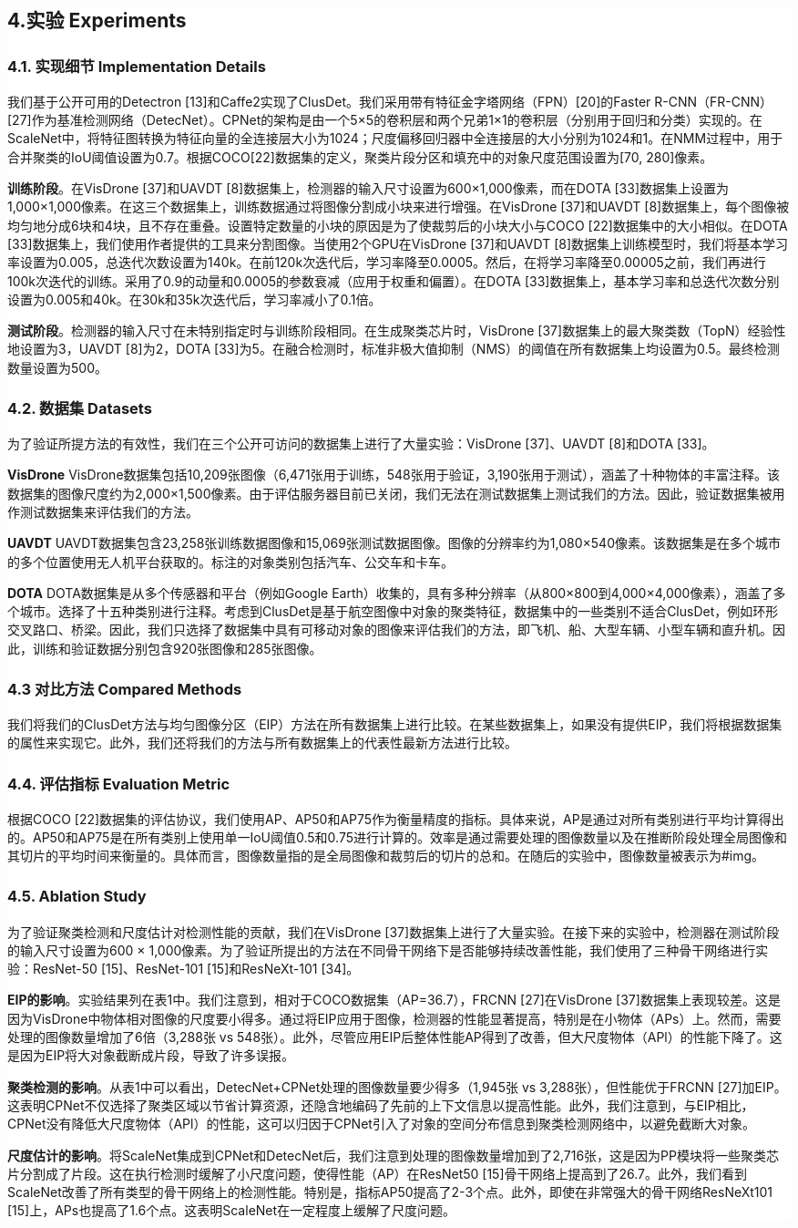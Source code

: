 <a id="4.实验Experiments"></a>
## 4.实验 Experiments

### 4.1. 实现细节 Implementation Details
我们基于公开可用的Detectron [13]和Caffe2实现了ClusDet。我们采用带有特征金字塔网络（FPN）[20]的Faster R-CNN（FR-CNN）[27]作为基准检测网络（DetecNet）。CPNet的架构是由一个5×5的卷积层和两个兄弟1×1的卷积层（分别用于回归和分类）实现的。在ScaleNet中，将特征图转换为特征向量的全连接层大小为1024；尺度偏移回归器中全连接层的大小分别为1024和1。在NMM过程中，用于合并聚类的IoU阈值设置为0.7。根据COCO[22]数据集的定义，聚类片段分区和填充中的对象尺度范围设置为[70, 280]像素。

**训练阶段**。在VisDrone [37]和UAVDT [8]数据集上，检测器的输入尺寸设置为600×1,000像素，而在DOTA [33]数据集上设置为1,000×1,000像素。在这三个数据集上，训练数据通过将图像分割成小块来进行增强。在VisDrone [37]和UAVDT [8]数据集上，每个图像被均匀地分成6块和4块，且不存在重叠。设置特定数量的小块的原因是为了使裁剪后的小块大小与COCO [22]数据集中的大小相似。在DOTA [33]数据集上，我们使用作者提供的工具来分割图像。当使用2个GPU在VisDrone [37]和UAVDT [8]数据集上训练模型时，我们将基本学习率设置为0.005，总迭代次数设置为140k。在前120k次迭代后，学习率降至0.0005。然后，在将学习率降至0.00005之前，我们再进行100k次迭代的训练。采用了0.9的动量和0.0005的参数衰减（应用于权重和偏置）。在DOTA [33]数据集上，基本学习率和总迭代次数分别设置为0.005和40k。在30k和35k次迭代后，学习率减小了0.1倍。

**测试阶段**。检测器的输入尺寸在未特别指定时与训练阶段相同。在生成聚类芯片时，VisDrone [37]数据集上的最大聚类数（TopN）经验性地设置为3，UAVDT [8]为2，DOTA [33]为5。在融合检测时，标准非极大值抑制（NMS）的阈值在所有数据集上均设置为0.5。最终检测数量设置为500。

### 4.2. 数据集 Datasets
为了验证所提方法的有效性，我们在三个公开可访问的数据集上进行了大量实验：VisDrone [37]、UAVDT [8]和DOTA [33]。

**VisDrone** VisDrone数据集包括10,209张图像（6,471张用于训练，548张用于验证，3,190张用于测试），涵盖了十种物体的丰富注释。该数据集的图像尺度约为2,000×1,500像素。由于评估服务器目前已关闭，我们无法在测试数据集上测试我们的方法。因此，验证数据集被用作测试数据集来评估我们的方法。

**UAVDT** UAVDT数据集包含23,258张训练数据图像和15,069张测试数据图像。图像的分辨率约为1,080×540像素。该数据集是在多个城市的多个位置使用无人机平台获取的。标注的对象类别包括汽车、公交车和卡车。

**DOTA** DOTA数据集是从多个传感器和平台（例如Google Earth）收集的，具有多种分辨率（从800×800到4,000×4,000像素），涵盖了多个城市。选择了十五种类别进行注释。考虑到ClusDet是基于航空图像中对象的聚类特征，数据集中的一些类别不适合ClusDet，例如环形交叉路口、桥梁。因此，我们只选择了数据集中具有可移动对象的图像来评估我们的方法，即飞机、船、大型车辆、小型车辆和直升机。因此，训练和验证数据分别包含920张图像和285张图像。

### 4.3 对比方法 Compared Methods
我们将我们的ClusDet方法与均匀图像分区（EIP）方法在所有数据集上进行比较。在某些数据集上，如果没有提供EIP，我们将根据数据集的属性来实现它。此外，我们还将我们的方法与所有数据集上的代表性最新方法进行比较。

### 4.4. 评估指标 Evaluation Metric
根据COCO [22]数据集的评估协议，我们使用AP、AP50和AP75作为衡量精度的指标。具体来说，AP是通过对所有类别进行平均计算得出的。AP50和AP75是在所有类别上使用单一IoU阈值0.5和0.75进行计算的。效率是通过需要处理的图像数量以及在推断阶段处理全局图像和其切片的平均时间来衡量的。具体而言，图像数量指的是全局图像和裁剪后的切片的总和。在随后的实验中，图像数量被表示为#img。

### 4.5. Ablation Study
为了验证聚类检测和尺度估计对检测性能的贡献，我们在VisDrone [37]数据集上进行了大量实验。在接下来的实验中，检测器在测试阶段的输入尺寸设置为600 × 1,000像素。为了验证所提出的方法在不同骨干网络下是否能够持续改善性能，我们使用了三种骨干网络进行实验：ResNet-50 [15]、ResNet-101 [15]和ResNeXt-101 [34]。

**EIP的影响**。实验结果列在表1中。我们注意到，相对于COCO数据集（AP=36.7），FRCNN [27]在VisDrone [37]数据集上表现较差。这是因为VisDrone中物体相对图像的尺度要小得多。通过将EIP应用于图像，检测器的性能显著提高，特别是在小物体（APs）上。然而，需要处理的图像数量增加了6倍（3,288张 vs 548张）。此外，尽管应用EIP后整体性能AP得到了改善，但大尺度物体（APl）的性能下降了。这是因为EIP将大对象截断成片段，导致了许多误报。

**聚类检测的影响**。从表1中可以看出，DetecNet+CPNet处理的图像数量要少得多（1,945张 vs 3,288张），但性能优于FRCNN [27]加EIP。这表明CPNet不仅选择了聚类区域以节省计算资源，还隐含地编码了先前的上下文信息以提高性能。此外，我们注意到，与EIP相比，CPNet没有降低大尺度物体（APl）的性能，这可以归因于CPNet引入了对象的空间分布信息到聚类检测网络中，以避免截断大对象。

**尺度估计的影响**。将ScaleNet集成到CPNet和DetecNet后，我们注意到处理的图像数量增加到了2,716张，这是因为PP模块将一些聚类芯片分割成了片段。这在执行检测时缓解了小尺度问题，使得性能（AP）在ResNet50 [15]骨干网络上提高到了26.7。此外，我们看到ScaleNet改善了所有类型的骨干网络上的检测性能。特别是，指标AP50提高了2-3个点。此外，即使在非常强大的骨干网络ResNeXt101 [15]上，APs也提高了1.6个点。这表明ScaleNet在一定程度上缓解了尺度问题。
